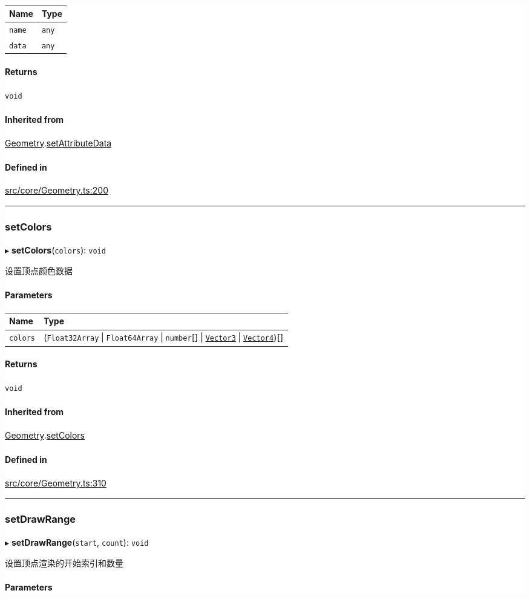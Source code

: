 | Name | Type |
| :------ | :------ |
| `name` | `any` |
| `data` | `any` |

#### Returns

`void`

#### Inherited from

[Geometry](Geometry.md).[setAttributeData](Geometry.md#setattributedata)

#### Defined in

[src/core/Geometry.ts:200](https://github.com/sakitam-gis/vis-engine/blob/master/src/core/Geometry.ts?at&#x3D;bbe6a01#line&#x3D;200)

___

### setColors

▸ **setColors**(`colors`): `void`

设置顶点颜色数据

#### Parameters

| Name | Type |
| :------ | :------ |
| `colors` | (`Float32Array` \| `Float64Array` \| `number`[] \| [`Vector3`](Vector3.md) \| [`Vector4`](Vector4.md))[] |

#### Returns

`void`

#### Inherited from

[Geometry](Geometry.md).[setColors](Geometry.md#setcolors)

#### Defined in

[src/core/Geometry.ts:310](https://github.com/sakitam-gis/vis-engine/blob/master/src/core/Geometry.ts?at&#x3D;bbe6a01#line&#x3D;310)

___

### setDrawRange

▸ **setDrawRange**(`start`, `count`): `void`

设置顶点渲染的开始索引和数量

#### Parameters
